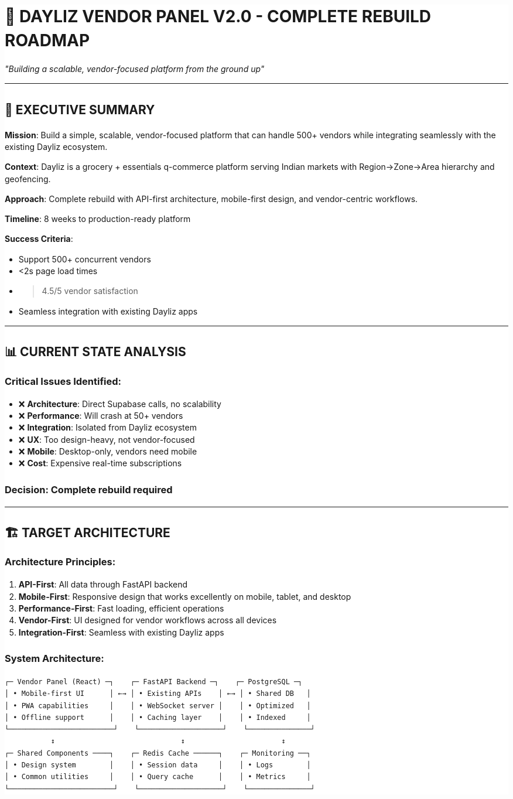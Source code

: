 # 🚀 DAYLIZ VENDOR PANEL V2.0 - COMPLETE REBUILD ROADMAP

*"Building a scalable, vendor-focused platform from the ground up"*

---

## 🎯 EXECUTIVE SUMMARY

**Mission**: Build a simple, scalable, vendor-focused platform that can handle 500+ vendors while integrating seamlessly with the existing Dayliz ecosystem.

**Context**: Dayliz is a grocery + essentials q-commerce platform serving Indian markets with Region→Zone→Area hierarchy and geofencing.

**Approach**: Complete rebuild with API-first architecture, mobile-first design, and vendor-centric workflows.

**Timeline**: 8 weeks to production-ready platform

**Success Criteria**: 
- Support 500+ concurrent vendors
- <2s page load times
- >4.5/5 vendor satisfaction
- Seamless integration with existing Dayliz apps

---

## 📊 CURRENT STATE ANALYSIS

### Critical Issues Identified:
- ❌ **Architecture**: Direct Supabase calls, no scalability
- ❌ **Performance**: Will crash at 50+ vendors
- ❌ **Integration**: Isolated from Dayliz ecosystem  
- ❌ **UX**: Too design-heavy, not vendor-focused
- ❌ **Mobile**: Desktop-only, vendors need mobile
- ❌ **Cost**: Expensive real-time subscriptions

### Decision: Complete rebuild required

---

## 🏗️ TARGET ARCHITECTURE

### Architecture Principles:
1. **API-First**: All data through FastAPI backend
2. **Mobile-First**: Responsive design that works excellently on mobile, tablet, and desktop
3. **Performance-First**: Fast loading, efficient operations
4. **Vendor-First**: UI designed for vendor workflows across all devices
5. **Integration-First**: Seamless with existing Dayliz apps

### System Architecture:
```
┌─ Vendor Panel (React) ─┐    ┌─ FastAPI Backend ─┐    ┌─ PostgreSQL ─┐
│ • Mobile-first UI      │ ←→ │ • Existing APIs    │ ←→ │ • Shared DB   │
│ • PWA capabilities     │    │ • WebSocket server │    │ • Optimized   │
│ • Offline support      │    │ • Caching layer    │    │ • Indexed     │
└─────────────────────────┘    └────────────────────┘    └───────────────┘
           ↕                              ↕                       ↕
┌─ Shared Components ────┐    ┌─ Redis Cache ──────┐    ┌─ Monitoring ──┐
│ • Design system        │    │ • Session data     │    │ • Logs        │
│ • Common utilities     │    │ • Query cache      │    │ • Metrics     │
└─────────────────────────┘    └────────────────────┘    └───────────────┘
```